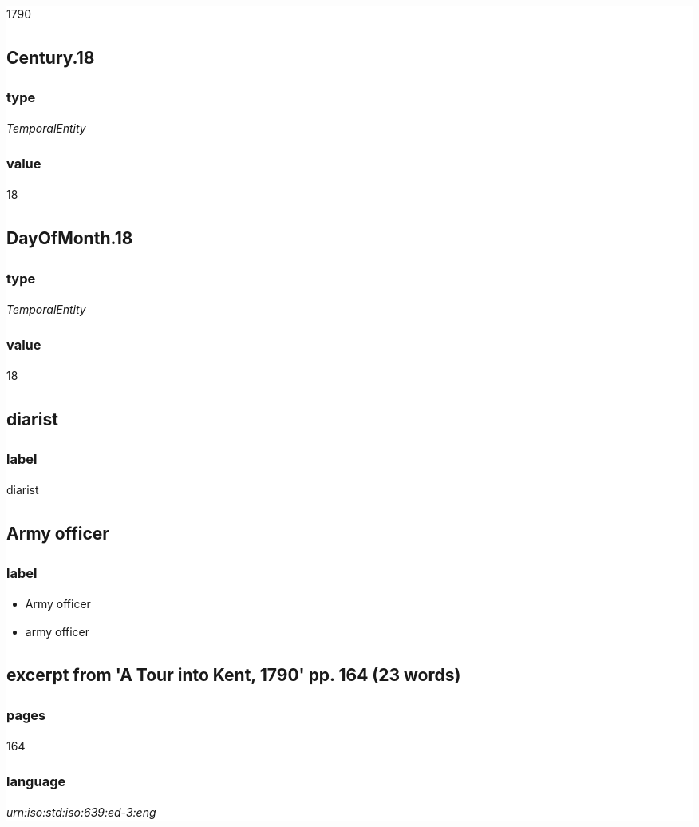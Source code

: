 
1790

## Century.18

### type


*TemporalEntity*

### value


18

## DayOfMonth.18

### type


*TemporalEntity*

### value


18

## diarist

### label


diarist

## Army officer

### label

 - Army officer

 - army officer

## excerpt from 'A Tour into Kent, 1790' pp. 164 (23 words)

### pages


164

### language


*urn:iso:std:iso:639:ed-3:eng*
